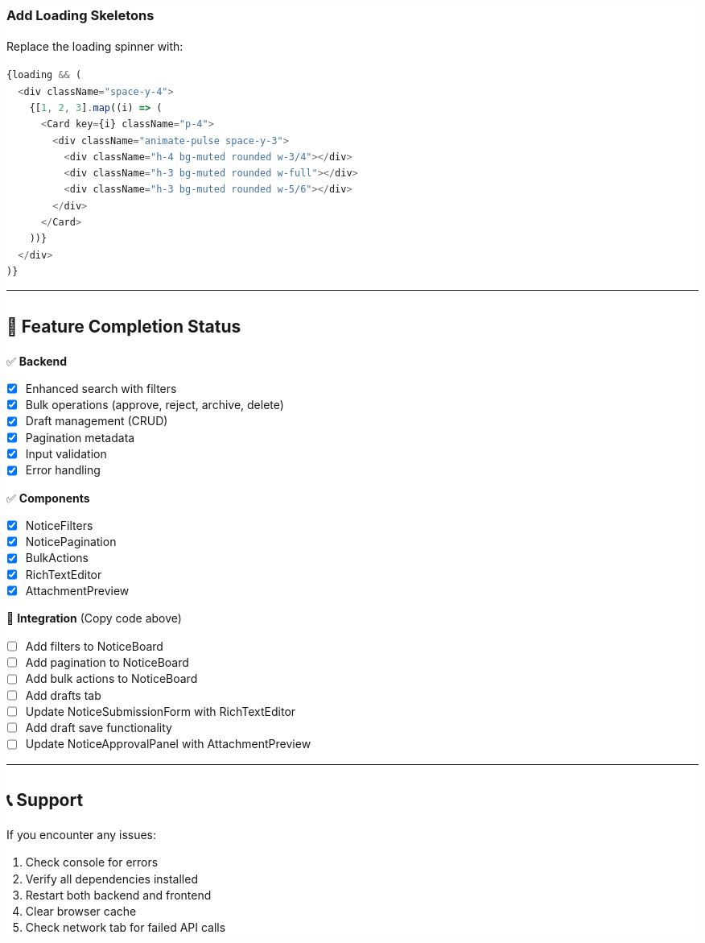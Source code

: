 ### Add Loading Skeletons

Replace the loading spinner with:
```typescript
{loading && (
  <div className="space-y-4">
    {[1, 2, 3].map((i) => (
      <Card key={i} className="p-4">
        <div className="animate-pulse space-y-3">
          <div className="h-4 bg-muted rounded w-3/4"></div>
          <div className="h-3 bg-muted rounded w-full"></div>
          <div className="h-3 bg-muted rounded w-5/6"></div>
        </div>
      </Card>
    ))}
  </div>
)}
```

---

## 🎯 Feature Completion Status

✅ **Backend**
- [x] Enhanced search with filters
- [x] Bulk operations (approve, reject, archive, delete)
- [x] Draft management (CRUD)
- [x] Pagination metadata
- [x] Input validation
- [x] Error handling

✅ **Components**
- [x] NoticeFilters
- [x] NoticePagination
- [x] BulkActions
- [x] RichTextEditor
- [x] AttachmentPreview

🔄 **Integration** (Copy code above)
- [ ] Add filters to NoticeBoard
- [ ] Add pagination to NoticeBoard
- [ ] Add bulk actions to NoticeBoard
- [ ] Add drafts tab
- [ ] Update NoticeSubmissionForm with RichTextEditor
- [ ] Add draft save functionality
- [ ] Update NoticeApprovalPanel with AttachmentPreview

---

## 📞 Support

If you encounter any issues:
1. Check console for errors
2. Verify all dependencies installed
3. Restart both backend and frontend
4. Clear browser cache
5. Check network tab for failed API calls
